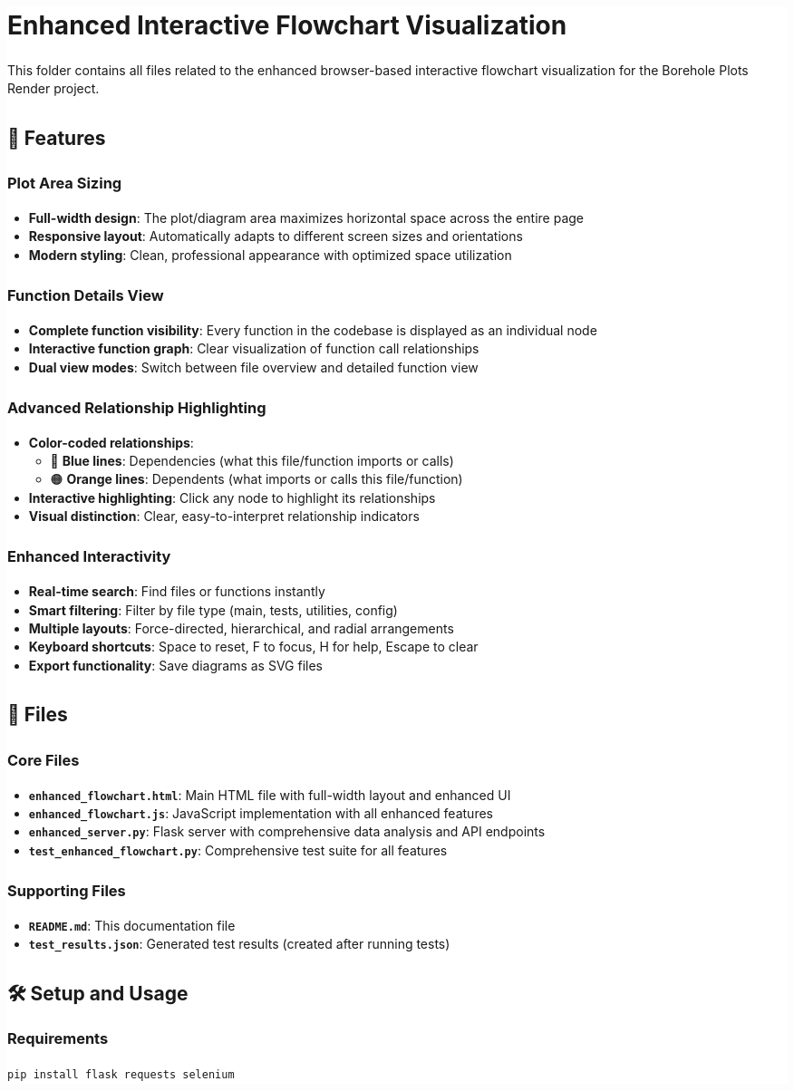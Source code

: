 # Enhanced Interactive Flowchart Visualization

This folder contains all files related to the enhanced browser-based interactive flowchart visualization for the Borehole Plots Render project.

## 🚀 Features

### Plot Area Sizing
- **Full-width design**: The plot/diagram area maximizes horizontal space across the entire page
- **Responsive layout**: Automatically adapts to different screen sizes and orientations
- **Modern styling**: Clean, professional appearance with optimized space utilization

### Function Details View
- **Complete function visibility**: Every function in the codebase is displayed as an individual node
- **Interactive function graph**: Clear visualization of function call relationships
- **Dual view modes**: Switch between file overview and detailed function view

### Advanced Relationship Highlighting
- **Color-coded relationships**: 
  - 🔵 **Blue lines**: Dependencies (what this file/function imports or calls)
  - 🟠 **Orange lines**: Dependents (what imports or calls this file/function)
- **Interactive highlighting**: Click any node to highlight its relationships
- **Visual distinction**: Clear, easy-to-interpret relationship indicators

### Enhanced Interactivity
- **Real-time search**: Find files or functions instantly
- **Smart filtering**: Filter by file type (main, tests, utilities, config)
- **Multiple layouts**: Force-directed, hierarchical, and radial arrangements
- **Keyboard shortcuts**: Space to reset, F to focus, H for help, Escape to clear
- **Export functionality**: Save diagrams as SVG files

## 📁 Files

### Core Files
- **`enhanced_flowchart.html`**: Main HTML file with full-width layout and enhanced UI
- **`enhanced_flowchart.js`**: JavaScript implementation with all enhanced features
- **`enhanced_server.py`**: Flask server with comprehensive data analysis and API endpoints
- **`test_enhanced_flowchart.py`**: Comprehensive test suite for all features

### Supporting Files
- **`README.md`**: This documentation file
- **`test_results.json`**: Generated test results (created after running tests)

## 🛠️ Setup and Usage

### Requirements
```bash
pip install flask requests selenium
```
